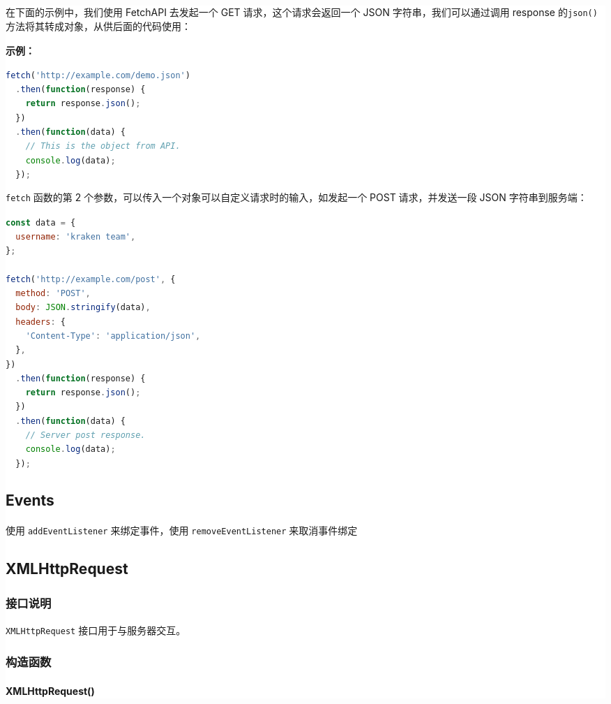 在下面的示例中，我们使用 FetchAPI 去发起一个 GET 请求，这个请求会返回一个 JSON 字符串，我们可以通过调用 response 的`json()`方法将其转成对象，从供后面的代码使用：

**示例：**

```javascript
fetch('http://example.com/demo.json')
  .then(function(response) {
    return response.json();
  })
  .then(function(data) {
    // This is the object from API.
    console.log(data);
  });
```

`fetch` 函数的第 2 个参数，可以传入一个对象可以自定义请求时的输入，如发起一个 POST 请求，并发送一段 JSON 字符串到服务端：

```javascript
const data = {
  username: 'kraken team',
};

fetch('http://example.com/post', {
  method: 'POST',
  body: JSON.stringify(data),
  headers: {
    'Content-Type': 'application/json',
  },
})
  .then(function(response) {
    return response.json();
  })
  .then(function(data) {
    // Server post response.
    console.log(data);
  });
```

## Events

使用 `addEventListener` 来绑定事件，使用 `removeEventListener` 来取消事件绑定

## XMLHttpRequest

### 接口说明

`XMLHttpRequest` 接口用于与服务器交互。

### 构造函数

#### XMLHttpRequest()

